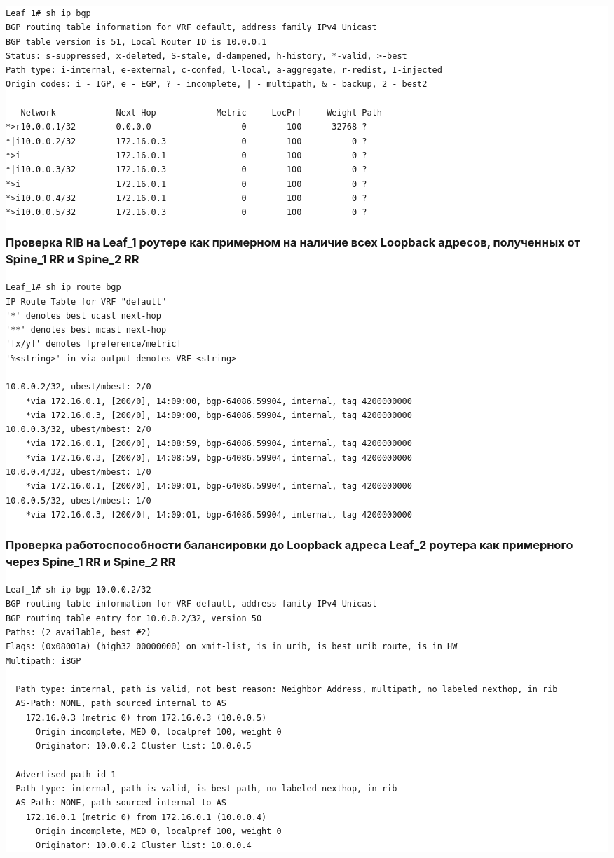 ```
Leaf_1# sh ip bgp
BGP routing table information for VRF default, address family IPv4 Unicast
BGP table version is 51, Local Router ID is 10.0.0.1
Status: s-suppressed, x-deleted, S-stale, d-dampened, h-history, *-valid, >-best
Path type: i-internal, e-external, c-confed, l-local, a-aggregate, r-redist, I-injected
Origin codes: i - IGP, e - EGP, ? - incomplete, | - multipath, & - backup, 2 - best2

   Network            Next Hop            Metric     LocPrf     Weight Path
*>r10.0.0.1/32        0.0.0.0                  0        100      32768 ?
*|i10.0.0.2/32        172.16.0.3               0        100          0 ?
*>i                   172.16.0.1               0        100          0 ?
*|i10.0.0.3/32        172.16.0.3               0        100          0 ?
*>i                   172.16.0.1               0        100          0 ?
*>i10.0.0.4/32        172.16.0.1               0        100          0 ?
*>i10.0.0.5/32        172.16.0.3               0        100          0 ?
```
### Проверка RIB на Leaf_1 роутере как примерном на наличие всех Loopback адресов, полученных от Spine_1 RR и Spine_2 RR
```
Leaf_1# sh ip route bgp
IP Route Table for VRF "default"
'*' denotes best ucast next-hop
'**' denotes best mcast next-hop
'[x/y]' denotes [preference/metric]
'%<string>' in via output denotes VRF <string>

10.0.0.2/32, ubest/mbest: 2/0
    *via 172.16.0.1, [200/0], 14:09:00, bgp-64086.59904, internal, tag 4200000000
    *via 172.16.0.3, [200/0], 14:09:00, bgp-64086.59904, internal, tag 4200000000
10.0.0.3/32, ubest/mbest: 2/0
    *via 172.16.0.1, [200/0], 14:08:59, bgp-64086.59904, internal, tag 4200000000
    *via 172.16.0.3, [200/0], 14:08:59, bgp-64086.59904, internal, tag 4200000000
10.0.0.4/32, ubest/mbest: 1/0
    *via 172.16.0.1, [200/0], 14:09:01, bgp-64086.59904, internal, tag 4200000000
10.0.0.5/32, ubest/mbest: 1/0
    *via 172.16.0.3, [200/0], 14:09:01, bgp-64086.59904, internal, tag 4200000000
```
### Проверка работоспособности балансировки до Loopback адреса Leaf_2 роутера как примерного через Spine_1 RR и Spine_2 RR
```
Leaf_1# sh ip bgp 10.0.0.2/32
BGP routing table information for VRF default, address family IPv4 Unicast
BGP routing table entry for 10.0.0.2/32, version 50
Paths: (2 available, best #2)
Flags: (0x08001a) (high32 00000000) on xmit-list, is in urib, is best urib route, is in HW
Multipath: iBGP

  Path type: internal, path is valid, not best reason: Neighbor Address, multipath, no labeled nexthop, in rib
  AS-Path: NONE, path sourced internal to AS
    172.16.0.3 (metric 0) from 172.16.0.3 (10.0.0.5)
      Origin incomplete, MED 0, localpref 100, weight 0
      Originator: 10.0.0.2 Cluster list: 10.0.0.5

  Advertised path-id 1
  Path type: internal, path is valid, is best path, no labeled nexthop, in rib
  AS-Path: NONE, path sourced internal to AS
    172.16.0.1 (metric 0) from 172.16.0.1 (10.0.0.4)
      Origin incomplete, MED 0, localpref 100, weight 0
      Originator: 10.0.0.2 Cluster list: 10.0.0.4
```